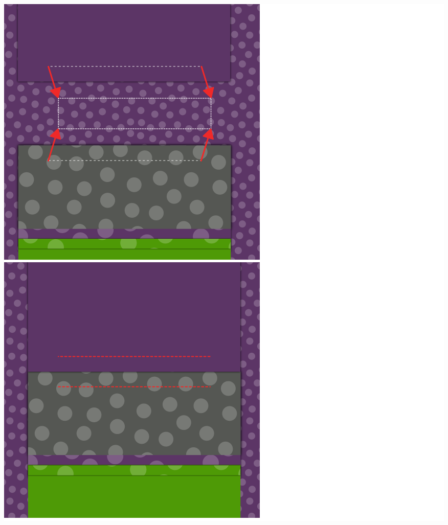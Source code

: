 ![Fixer le passepoil et le parement de poche](05c.png) ![Fixer le passepoil et le parement de poche](05d.png)

